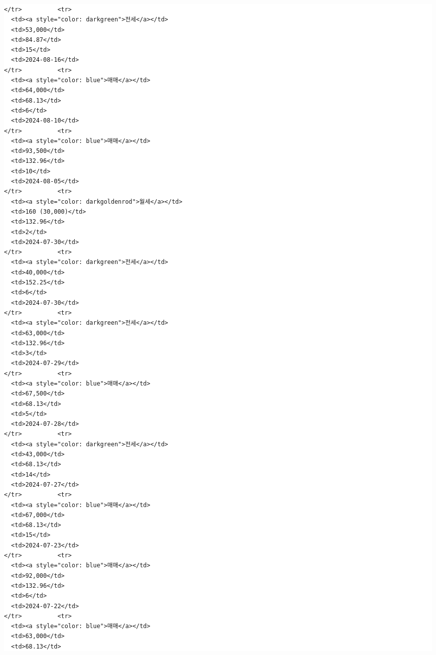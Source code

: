     </tr>          <tr>
      <td><a style="color: darkgreen">전세</a></td>
      <td>53,000</td>
      <td>84.87</td>
      <td>15</td>
      <td>2024-08-16</td>
    </tr>          <tr>
      <td><a style="color: blue">매매</a></td>
      <td>64,000</td>
      <td>68.13</td>
      <td>6</td>
      <td>2024-08-10</td>
    </tr>          <tr>
      <td><a style="color: blue">매매</a></td>
      <td>93,500</td>
      <td>132.96</td>
      <td>10</td>
      <td>2024-08-05</td>
    </tr>          <tr>
      <td><a style="color: darkgoldenrod">월세</a></td>
      <td>160 (30,000)</td>
      <td>132.96</td>
      <td>2</td>
      <td>2024-07-30</td>
    </tr>          <tr>
      <td><a style="color: darkgreen">전세</a></td>
      <td>40,000</td>
      <td>152.25</td>
      <td>6</td>
      <td>2024-07-30</td>
    </tr>          <tr>
      <td><a style="color: darkgreen">전세</a></td>
      <td>63,000</td>
      <td>132.96</td>
      <td>3</td>
      <td>2024-07-29</td>
    </tr>          <tr>
      <td><a style="color: blue">매매</a></td>
      <td>67,500</td>
      <td>68.13</td>
      <td>5</td>
      <td>2024-07-28</td>
    </tr>          <tr>
      <td><a style="color: darkgreen">전세</a></td>
      <td>43,000</td>
      <td>68.13</td>
      <td>14</td>
      <td>2024-07-27</td>
    </tr>          <tr>
      <td><a style="color: blue">매매</a></td>
      <td>67,000</td>
      <td>68.13</td>
      <td>15</td>
      <td>2024-07-23</td>
    </tr>          <tr>
      <td><a style="color: blue">매매</a></td>
      <td>92,000</td>
      <td>132.96</td>
      <td>6</td>
      <td>2024-07-22</td>
    </tr>          <tr>
      <td><a style="color: blue">매매</a></td>
      <td>63,000</td>
      <td>68.13</td>
